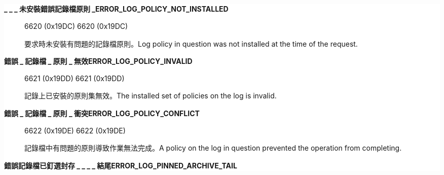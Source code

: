 
</dt> </dl> </dd> <dt>

<span data-ttu-id="fda70-246"><span id="ERROR_LOG_POLICY_NOT_INSTALLED"></span><span id="error_log_policy_not_installed"></span>**\_ \_ \_ 未安裝錯誤記錄檔原則 \_**</span><span class="sxs-lookup"><span data-stu-id="fda70-246"><span id="ERROR_LOG_POLICY_NOT_INSTALLED"></span><span id="error_log_policy_not_installed"></span>**ERROR\_LOG\_POLICY\_NOT\_INSTALLED**</span></span>
</dt> <dd> <dl> <dt>

<span data-ttu-id="fda70-247">6620 (0x19DC) </span><span class="sxs-lookup"><span data-stu-id="fda70-247">6620 (0x19DC)</span></span>
</dt> <dt>



<span data-ttu-id="fda70-248">要求時未安裝有問題的記錄檔原則。</span><span class="sxs-lookup"><span data-stu-id="fda70-248">Log policy in question was not installed at the time of the request.</span></span>


</dt> </dl> </dd> <dt>

<span data-ttu-id="fda70-249"><span id="ERROR_LOG_POLICY_INVALID"></span><span id="error_log_policy_invalid"></span>**錯誤 \_ 記錄檔 \_ 原則 \_ 無效**</span><span class="sxs-lookup"><span data-stu-id="fda70-249"><span id="ERROR_LOG_POLICY_INVALID"></span><span id="error_log_policy_invalid"></span>**ERROR\_LOG\_POLICY\_INVALID**</span></span>
</dt> <dd> <dl> <dt>

<span data-ttu-id="fda70-250">6621 (0x19DD) </span><span class="sxs-lookup"><span data-stu-id="fda70-250">6621 (0x19DD)</span></span>
</dt> <dt>



<span data-ttu-id="fda70-251">記錄上已安裝的原則集無效。</span><span class="sxs-lookup"><span data-stu-id="fda70-251">The installed set of policies on the log is invalid.</span></span>


</dt> </dl> </dd> <dt>

<span data-ttu-id="fda70-252"><span id="ERROR_LOG_POLICY_CONFLICT"></span><span id="error_log_policy_conflict"></span>**錯誤 \_ 記錄檔 \_ 原則 \_ 衝突**</span><span class="sxs-lookup"><span data-stu-id="fda70-252"><span id="ERROR_LOG_POLICY_CONFLICT"></span><span id="error_log_policy_conflict"></span>**ERROR\_LOG\_POLICY\_CONFLICT**</span></span>
</dt> <dd> <dl> <dt>

<span data-ttu-id="fda70-253">6622 (0x19DE) </span><span class="sxs-lookup"><span data-stu-id="fda70-253">6622 (0x19DE)</span></span>
</dt> <dt>



<span data-ttu-id="fda70-254">記錄檔中有問題的原則導致作業無法完成。</span><span class="sxs-lookup"><span data-stu-id="fda70-254">A policy on the log in question prevented the operation from completing.</span></span>


</dt> </dl> </dd> <dt>

<span data-ttu-id="fda70-255"><span id="ERROR_LOG_PINNED_ARCHIVE_TAIL"></span><span id="error_log_pinned_archive_tail"></span>**錯誤記錄檔已釘選封存 \_ \_ \_ \_ 結尾**</span><span class="sxs-lookup"><span data-stu-id="fda70-255"><span id="ERROR_LOG_PINNED_ARCHIVE_TAIL"></span><span id="error_log_pinned_archive_tail"></span>**ERROR\_LOG\_PINNED\_ARCHIVE\_TAIL**</span></span>
</dt> <dd> <dl> <dt>
